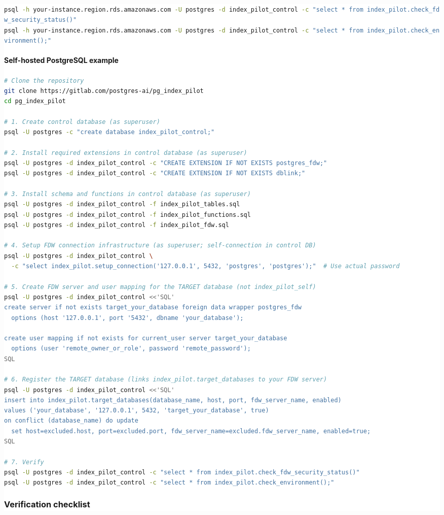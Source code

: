 ```bash
psql -h your-instance.region.rds.amazonaws.com -U postgres -d index_pilot_control -c "select * from index_pilot.check_fdw_security_status()"
psql -h your-instance.region.rds.amazonaws.com -U postgres -d index_pilot_control -c "select * from index_pilot.check_environment();"
```

#### Self-hosted PostgreSQL example

```bash
# Clone the repository
git clone https://gitlab.com/postgres-ai/pg_index_pilot
cd pg_index_pilot

# 1. Create control database (as superuser)
psql -U postgres -c "create database index_pilot_control;"

# 2. Install required extensions in control database (as superuser)
psql -U postgres -d index_pilot_control -c "CREATE EXTENSION IF NOT EXISTS postgres_fdw;"
psql -U postgres -d index_pilot_control -c "CREATE EXTENSION IF NOT EXISTS dblink;"

# 3. Install schema and functions in control database (as superuser)
psql -U postgres -d index_pilot_control -f index_pilot_tables.sql
psql -U postgres -d index_pilot_control -f index_pilot_functions.sql
psql -U postgres -d index_pilot_control -f index_pilot_fdw.sql

# 4. Setup FDW connection infrastructure (as superuser; self-connection in control DB)
psql -U postgres -d index_pilot_control \
  -c "select index_pilot.setup_connection('127.0.0.1', 5432, 'postgres', 'postgres');"  # Use actual password

# 5. Create FDW server and user mapping for the TARGET database (not index_pilot_self)
psql -U postgres -d index_pilot_control <<'SQL'
create server if not exists target_your_database foreign data wrapper postgres_fdw
  options (host '127.0.0.1', port '5432', dbname 'your_database');

create user mapping if not exists for current_user server target_your_database
  options (user 'remote_owner_or_role', password 'remote_password');
SQL

# 6. Register the TARGET database (links index_pilot.target_databases to your FDW server)
psql -U postgres -d index_pilot_control <<'SQL'
insert into index_pilot.target_databases(database_name, host, port, fdw_server_name, enabled)
values ('your_database', '127.0.0.1', 5432, 'target_your_database', true)
on conflict (database_name) do update
  set host=excluded.host, port=excluded.port, fdw_server_name=excluded.fdw_server_name, enabled=true;
SQL

# 7. Verify
psql -U postgres -d index_pilot_control -c "select * from index_pilot.check_fdw_security_status()"
psql -U postgres -d index_pilot_control -c "select * from index_pilot.check_environment();"
```
### Verification checklist
